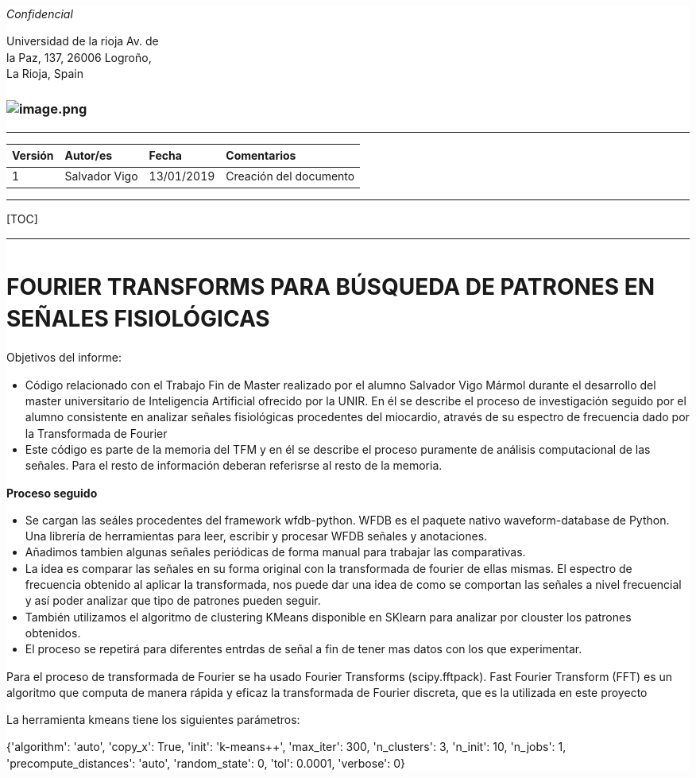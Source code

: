 
*Confidencial*
<div style="margin:0 0px 0px 0;width: 200px;" markdown="1">
    Universidad de la rioja
    Av. de la Paz, 137, 26006 Logroño, La Rioja, Spain
</div>

### ![image.png](attachment:image.png)
----
|Versión|Autor/es|Fecha|Comentarios|
|:--|:------|:---------------------------------------------------------|:---------|
|1|Salvador Vigo|13/01/2019|Creación del documento |

---
[TOC]

---
# FOURIER TRANSFORMS PARA BÚSQUEDA DE PATRONES EN SEÑALES FISIOLÓGICAS

Objetivos del informe:

+ Código relacionado con el Trabajo Fin de Master realizado por el alumno Salvador Vigo Mármol durante el desarrollo del master universitario de Inteligencia Artificial ofrecido por la UNIR. En él se describe el proceso de investigación seguido por el alumno consistente en analizar señales fisiológicas procedentes del miocardio, através de su espectro de frecuencia dado por la Transformada de Fourier
+ Este código es parte de la memoria del TFM y en él se describe el proceso puramente de análisis computacional de las señales. Para el resto de información deberan referisrse al resto de la memoria.


**Proceso seguido**

+ Se cargan las seáles procedentes del framework wfdb-python. WFDB es el paquete nativo waveform-database de Python. Una librería de herramientas para leer, escribir y procesar WFDB señales y anotaciones.
+ Añadimos tambien algunas señales periódicas de forma manual para trabajar las comparativas. 
+ La idea es comparar las señales en su forma original con la transformada de fourier de ellas mismas. El espectro de frecuencia obtenido al aplicar la transformada, nos puede dar una idea de como se comportan las señales a nivel frecuencial y así poder analizar que tipo de patrones pueden seguir. 
+ También utilizamos el algoritmo de clustering KMeans disponible en SKlearn para analizar por clouster los patrones obtenidos. 
+ El proceso se repetirá para diferentes entrdas de señal a fin de tener mas datos con los que experimentar. 

Para el proceso de transformada de Fourier se ha usado Fourier Transforms (scipy.fftpack). Fast Fourier Transform (FFT) es un algoritmo que computa de manera rápida y eficaz la transformada de Fourier discreta, que es la utilizada en este proyecto

La herramienta kmeans tiene los siguientes parámetros:

{'algorithm': 'auto',
 'copy_x': True,
 'init': 'k-means++',
 'max_iter': 300,
 'n_clusters': 3,
 'n_init': 10,
 'n_jobs': 1,
 'precompute_distances': 'auto',
 'random_state': 0,
 'tol': 0.0001,
 'verbose': 0}
 